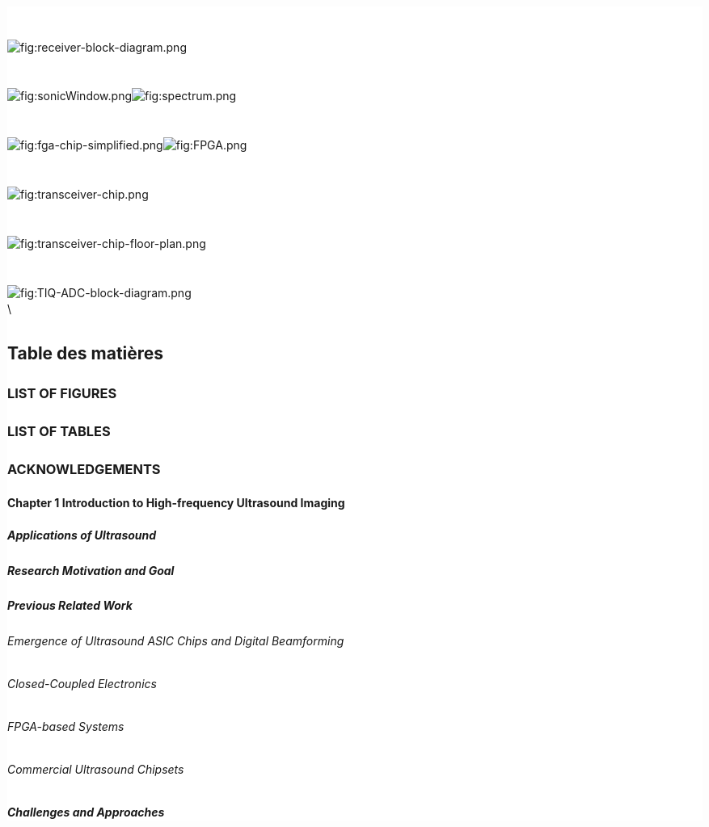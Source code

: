 \
\
![](receiver-block-diagram.png "fig:receiver-block-diagram.png")\
\
\
![](sonicWindow.png "fig:sonicWindow.png")![](spectrum.png "fig:spectrum.png")\
\
\
![](fga-chip-simplified.png "fig:fga-chip-simplified.png")![](FPGA.png "fig:FPGA.png")\
\
\
![](transceiver-chip.png "fig:transceiver-chip.png")\
\
\
![](transceiver-chip-floor-plan.png "fig:transceiver-chip-floor-plan.png")\
\
\
![](TIQ-ADC-block-diagram.png "fig:TIQ-ADC-block-diagram.png")\
\

Table des matières
------------------

### LIST OF FIGURES

### LIST OF TABLES

### ACKNOWLEDGEMENTS

#### Chapter 1 Introduction to High-frequency Ultrasound Imaging

##### Applications of Ultrasound

##### Research Motivation and Goal

##### Previous Related Work

###### Emergence of Ultrasound ASIC Chips and Digital Beamforming

###### Closed-Coupled Electronics

###### FPGA-based Systems

###### Commercial Ultrasound Chipsets

##### Challenges and Approaches
